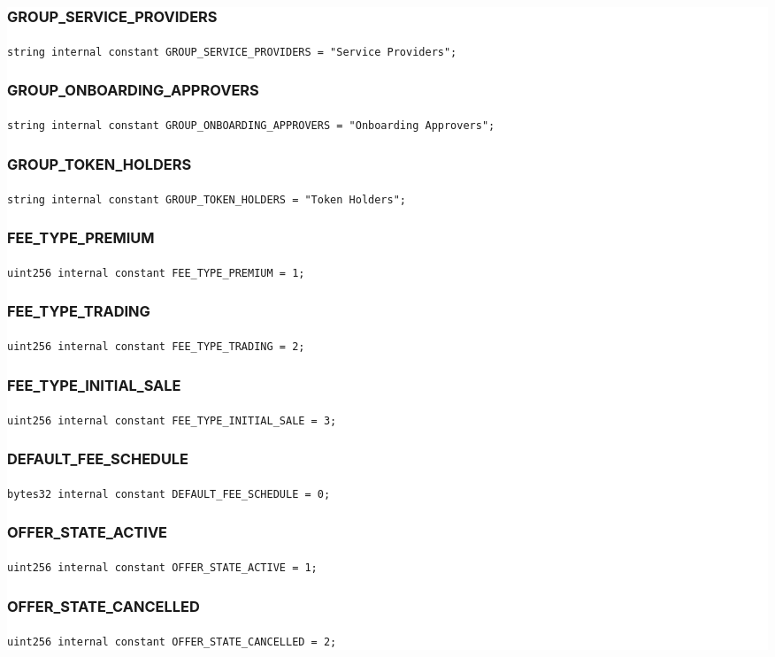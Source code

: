 
### GROUP_SERVICE_PROVIDERS

```solidity
string internal constant GROUP_SERVICE_PROVIDERS = "Service Providers";
```


### GROUP_ONBOARDING_APPROVERS

```solidity
string internal constant GROUP_ONBOARDING_APPROVERS = "Onboarding Approvers";
```


### GROUP_TOKEN_HOLDERS

```solidity
string internal constant GROUP_TOKEN_HOLDERS = "Token Holders";
```


### FEE_TYPE_PREMIUM

```solidity
uint256 internal constant FEE_TYPE_PREMIUM = 1;
```


### FEE_TYPE_TRADING

```solidity
uint256 internal constant FEE_TYPE_TRADING = 2;
```


### FEE_TYPE_INITIAL_SALE

```solidity
uint256 internal constant FEE_TYPE_INITIAL_SALE = 3;
```


### DEFAULT_FEE_SCHEDULE

```solidity
bytes32 internal constant DEFAULT_FEE_SCHEDULE = 0;
```


### OFFER_STATE_ACTIVE

```solidity
uint256 internal constant OFFER_STATE_ACTIVE = 1;
```


### OFFER_STATE_CANCELLED

```solidity
uint256 internal constant OFFER_STATE_CANCELLED = 2;
```
